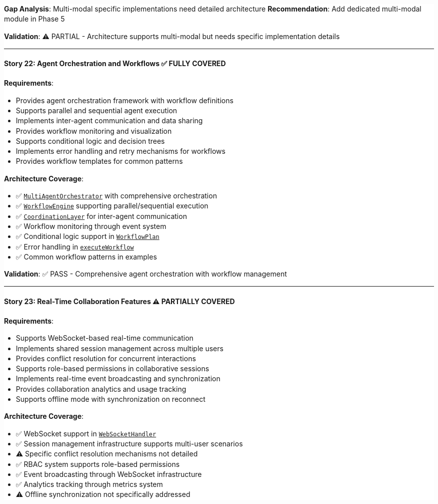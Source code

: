 **Gap Analysis**: Multi-modal specific implementations need detailed architecture
**Recommendation**: Add dedicated multi-modal module in Phase 5

**Validation**: ⚠️ PARTIAL - Architecture supports multi-modal but needs specific implementation details

---

#### Story 22: Agent Orchestration and Workflows ✅ FULLY COVERED

**Requirements**:
- Provides agent orchestration framework with workflow definitions
- Supports parallel and sequential agent execution
- Implements inter-agent communication and data sharing
- Provides workflow monitoring and visualization
- Supports conditional logic and decision trees
- Implements error handling and retry mechanisms for workflows
- Provides workflow templates for common patterns

**Architecture Coverage**:
- ✅ [`MultiAgentOrchestrator`](docs/architecture-phase4-developer-experience.md:584) with comprehensive orchestration
- ✅ [`WorkflowEngine`](docs/architecture-phase4-developer-experience.md:588) supporting parallel/sequential execution
- ✅ [`CoordinationLayer`](docs/architecture-phase4-developer-experience.md:590) for inter-agent communication
- ✅ Workflow monitoring through event system
- ✅ Conditional logic support in [`WorkflowPlan`](docs/architecture-phase4-developer-experience.md:634)
- ✅ Error handling in [`executeWorkflow`](docs/architecture-phase4-developer-experience.md:642)
- ✅ Common workflow patterns in examples

**Validation**: ✅ PASS - Comprehensive agent orchestration with workflow management

---

#### Story 23: Real-Time Collaboration Features ⚠️ PARTIALLY COVERED

**Requirements**:
- Supports WebSocket-based real-time communication
- Implements shared session management across multiple users
- Provides conflict resolution for concurrent interactions
- Supports role-based permissions in collaborative sessions
- Implements real-time event broadcasting and synchronization
- Provides collaboration analytics and usage tracking
- Supports offline mode with synchronization on reconnect

**Architecture Coverage**:
- ✅ WebSocket support in [`WebSocketHandler`](docs/unified-production-architecture.md:108)
- ✅ Session management infrastructure supports multi-user scenarios
- ⚠️ Specific conflict resolution mechanisms not detailed
- ✅ RBAC system supports role-based permissions
- ✅ Event broadcasting through WebSocket infrastructure
- ✅ Analytics tracking through metrics system
- ⚠️ Offline synchronization not specifically addressed
